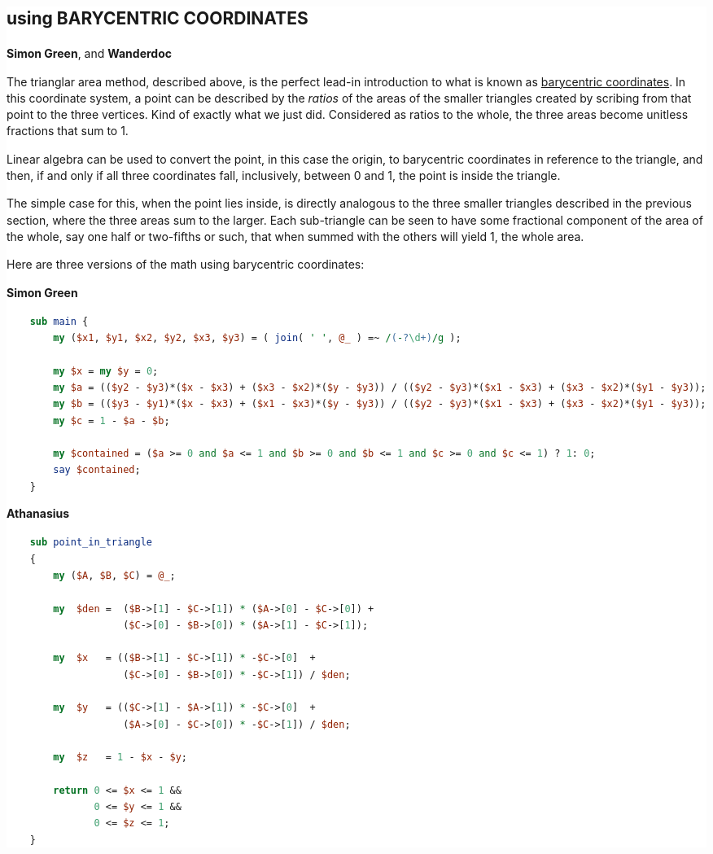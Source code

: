 
## using BARYCENTRIC COORDINATES
**Simon Green**, and
**Wanderdoc**

The trianglar area method, described above, is the perfect lead-in introduction to what is known as [barycentric coordinates](https://en.wikipedia.org/wiki/Barycentric_coordinate_system#Barycentric_coordinates_on_triangles). In this coordinate system, a point can be described by the *ratios* of the areas of the smaller triangles created by scribing from that point to the three vertices. Kind of exactly what we just did. Considered as ratios to the whole, the three areas become unitless fractions that sum to 1.

Linear algebra can be used to convert the point, in this case the origin, to barycentric coordinates in reference to the triangle, and then, if and only if all three coordinates fall, inclusively, between 0 and 1, the point is inside the triangle.

The simple case for this, when the point lies inside, is directly analogous to the three smaller triangles described in the previous section, where the three areas sum to the larger. Each sub-triangle can be seen to have some fractional component of the area of the whole, say one half or two-fifths or such, that when summed with the others will yield 1, the whole area.

Here are three versions of the math using barycentric coordinates:

**Simon Green**

```perl
    sub main {
        my ($x1, $y1, $x2, $y2, $x3, $y3) = ( join( ' ', @_ ) =~ /(-?\d+)/g );

        my $x = my $y = 0;
        my $a = (($y2 - $y3)*($x - $x3) + ($x3 - $x2)*($y - $y3)) / (($y2 - $y3)*($x1 - $x3) + ($x3 - $x2)*($y1 - $y3));
        my $b = (($y3 - $y1)*($x - $x3) + ($x1 - $x3)*($y - $y3)) / (($y2 - $y3)*($x1 - $x3) + ($x3 - $x2)*($y1 - $y3));
        my $c = 1 - $a - $b;

        my $contained = ($a >= 0 and $a <= 1 and $b >= 0 and $b <= 1 and $c >= 0 and $c <= 1) ? 1: 0;
        say $contained;
    }
```

**Athanasius**

```perl
    sub point_in_triangle
    {
        my ($A, $B, $C) = @_;

        my  $den =  ($B->[1] - $C->[1]) * ($A->[0] - $C->[0]) +
                    ($C->[0] - $B->[0]) * ($A->[1] - $C->[1]);

        my  $x   = (($B->[1] - $C->[1]) * -$C->[0]  +
                    ($C->[0] - $B->[0]) * -$C->[1]) / $den;

        my  $y   = (($C->[1] - $A->[1]) * -$C->[0]  +
                    ($A->[0] - $C->[0]) * -$C->[1]) / $den;

        my  $z   = 1 - $x - $y;

        return 0 <= $x <= 1 &&
               0 <= $y <= 1 &&
               0 <= $z <= 1;
    }
```
